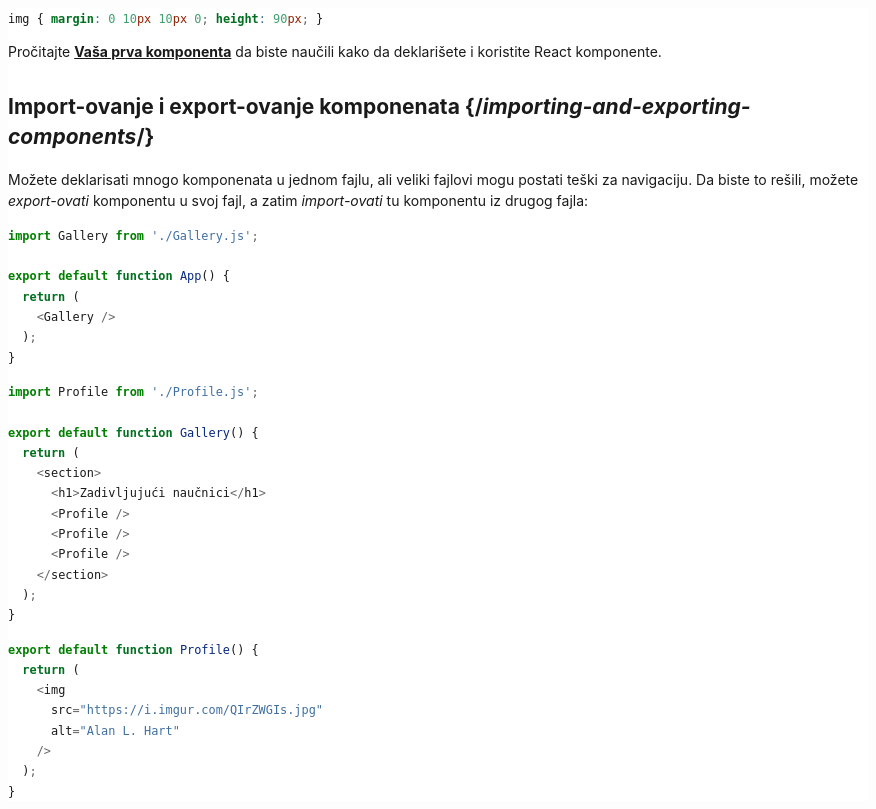 ```css
img { margin: 0 10px 10px 0; height: 90px; }
```

</Sandpack>

<LearnMore path="/learn/your-first-component">

Pročitajte **[Vaša prva komponenta](/learn/your-first-component)** da biste naučili kako da deklarišete i koristite React komponente.

</LearnMore>

## Import-ovanje i export-ovanje komponenata {/*importing-and-exporting-components*/}

Možete deklarisati mnogo komponenata u jednom fajlu, ali veliki fajlovi mogu postati teški za navigaciju. Da biste to rešili, možete *export-ovati* komponentu u svoj fajl, a zatim *import-ovati* tu komponentu iz drugog fajla:


<Sandpack>

```js src/App.js hidden
import Gallery from './Gallery.js';

export default function App() {
  return (
    <Gallery />
  );
}
```

```js src/Gallery.js active
import Profile from './Profile.js';

export default function Gallery() {
  return (
    <section>
      <h1>Zadivljujući naučnici</h1>
      <Profile />
      <Profile />
      <Profile />
    </section>
  );
}
```

```js src/Profile.js
export default function Profile() {
  return (
    <img
      src="https://i.imgur.com/QIrZWGIs.jpg"
      alt="Alan L. Hart"
    />
  );
}
```
